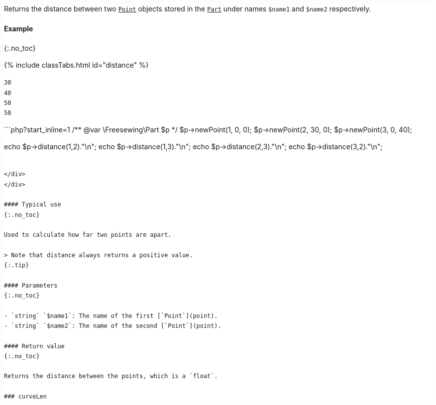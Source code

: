 Returns the distance between two [`Point`](point) objects stored in the 
[`Part`](part) under names `$name1` and `$name2` respectively.

#### Example
{:.no_toc}

{% include classTabs.html
    id="distance" 
%}

<div class="tab-content">
<div role="tabpanel" class="tab-pane active" id="distance-result" markdown="1">

```php?start_inline=1
30
40
50
50
```

</div>
<div role="tabpanel" class="tab-pane" id="distance-code" markdown="1">
```php?start_inline=1
/** @var \Freesewing\Part $p */
$p->newPoint(1, 0, 0);
$p->newPoint(2, 30, 0);
$p->newPoint(3, 0, 40);

echo $p->distance(1,2)."\n";
echo $p->distance(1,3)."\n";
echo $p->distance(2,3)."\n";
echo $p->distance(3,2)."\n";
```

</div>
</div>

#### Typical use
{:.no_toc}

Used to calculate how far two points are apart.

> Note that distance always returns a positive value.
{:.tip}

#### Parameters
{:.no_toc}

- `string` `$name1`: The name of the first [`Point`](point).
- `string` `$name2`: The name of the second [`Point`](point).

#### Return value
{:.no_toc}

Returns the distance between the points, which is a `float`.

### curveLen
